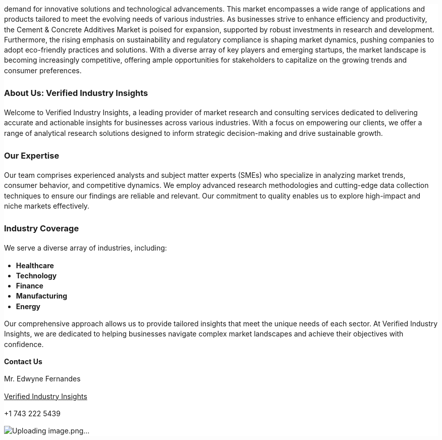 demand for innovative solutions and technological advancements. This market encompasses a wide range of applications and products tailored to meet the evolving needs of various industries. As businesses strive to enhance efficiency and productivity, the Cement & Concrete Additives Market is poised for expansion, supported by robust investments in research and development. Furthermore, the rising emphasis on sustainability and regulatory compliance is shaping market dynamics, pushing companies to adopt eco-friendly practices and solutions. With a diverse array of key players and emerging startups, the market landscape is becoming increasingly competitive, offering ample opportunities for stakeholders to capitalize on the growing trends and consumer preferences.</p><h3>About Us: Verified Industry Insights</h3><p>Welcome to Verified Industry Insights, a leading provider of market research and consulting services dedicated to delivering accurate and actionable insights for businesses across various industries. With a focus on empowering our clients, we offer a range of analytical research solutions designed to inform strategic decision-making and drive sustainable growth.</p><h3>Our Expertise</h3><p>Our team comprises experienced analysts and subject matter experts (SMEs) who specialize in analyzing market trends, consumer behavior, and competitive dynamics. We employ advanced research methodologies and cutting-edge data collection techniques to ensure our findings are reliable and relevant. Our commitment to quality enables us to explore high-impact and niche markets effectively.</p><h3>Industry Coverage</h3><p>We serve a diverse array of industries, including:</p><ul><li><strong>Healthcare</strong></li><li><strong>Technology</strong></li><li><strong>Finance</strong></li><li><strong>Manufacturing</strong></li><li><strong>Energy</strong></li></ul><p>Our comprehensive approach allows us to provide tailored insights that meet the unique needs of each sector. At Verified Industry Insights, we are dedicated to helping businesses navigate complex market landscapes and achieve their objectives with confidence.</p><p><strong>Contact Us</strong></p><p>Mr. Edwyne Fernandes</p><p><a href="https://www.verifiedindustryinsights.com/">Verified Industry Insights</a></p><p>+1 743 222 5439</p>
![Uploading image.png…]()
